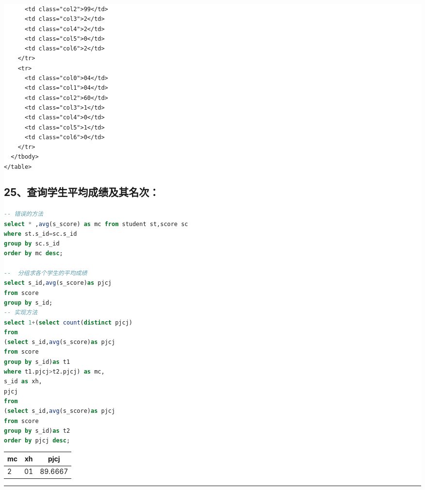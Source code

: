           <td class="col2">99</td>
          <td class="col3">2</td>
          <td class="col4">2</td>
          <td class="col5">0</td>
          <td class="col6">2</td>
        </tr>
        <tr>
          <td class="col0">04</td>
          <td class="col1">04</td>
          <td class="col2">60</td>
          <td class="col3">1</td>
          <td class="col4">0</td>
          <td class="col5">1</td>
          <td class="col6">0</td>
        </tr>
      </tbody>
    </table>

## 25、查询学生平均成绩及其名次：
```sql
-- 错误的方法
select * ,avg(s_score) as mc from student st,score sc
where st.s_id=sc.s_id
group by sc.s_id
order by mc desc;

--  分组求各个学生的平均成绩
select s_id,avg(s_score)as pjcj
from score
group by s_id;
-- 实现方法
select 1+(select count(distinct pjcj)
from
(select s_id,avg(s_score)as pjcj
from score
group by s_id)as t1
where t1.pjcj>t2.pjcj) as mc,
s_id as xh,
pjcj
from
(select s_id,avg(s_score)as pjcj
from score
group by s_id)as t2
order by pjcj desc;
```

<table caption="score (1 rows)">
      <thead>
        <tr>
          <th class="col0">mc</th>
          <th class="col1">xh</th>
          <th class="col2">pjcj</th>
        </tr>
      </thead>
      <tbody>
        <tr>
          <td class="col0">2</td>
          <td class="col1">01</td>
          <td class="col2">89.6667</td>
        </tr>
      </tbody>
</table>

--- 